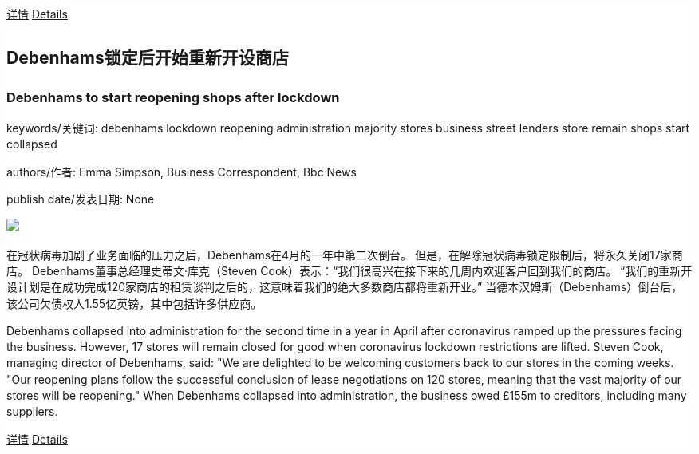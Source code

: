 [详情](Louis%20Vuitton%20casts%20doubt%20over%20%2416bn%20Tiffany%20takeover_zh.md) [Details](Louis%20Vuitton%20casts%20doubt%20over%20%2416bn%20Tiffany%20takeover.md)


## Debenhams锁定后开始重新开设商店

### Debenhams to start reopening shops after lockdown

keywords/关键词: debenhams lockdown reopening administration majority stores business street lenders store remain shops start collapsed

authors/作者: Emma Simpson, Business Correspondent, Bbc News

publish date/发表日期: None

![](https://ichef.bbci.co.uk/news/1024/branded_news/C55F/production/_112172505_debenhams1.jpg)

在冠状病毒加剧了业务面临的压力之后，Debenhams在4月的一年中第二次倒台。
但是，在解除冠状病毒锁定限制后，将永久关闭17家商店。
Debenhams董事总经理史蒂文·库克（Steven Cook）表示：“我们很高兴在接下来的几周内欢迎客户回到我们的商店。
“我们的重新开设计划是在成功完成120家商店的租赁谈判之后的，这意味着我们的绝大多数商店都将重新开业。”
当德本汉姆斯（Debenhams）倒台后，该公司欠债权人1.55亿英镑，其中包括许多供应商。

Debenhams collapsed into administration for the second time in a year in April after coronavirus ramped up the pressures facing the business.
However, 17 stores will remain closed for good when coronavirus lockdown restrictions are lifted.
Steven Cook, managing director of Debenhams, said: "We are delighted to be welcoming customers back to our stores in the coming weeks.
"Our reopening plans follow the successful conclusion of lease negotiations on 120 stores, meaning that the vast majority of our stores will be reopening."
When Debenhams collapsed into administration, the business owed £155m to creditors, including many suppliers.

[详情](Debenhams%20to%20start%20reopening%20shops%20after%20lockdown_zh.md) [Details](Debenhams%20to%20start%20reopening%20shops%20after%20lockdown.md)